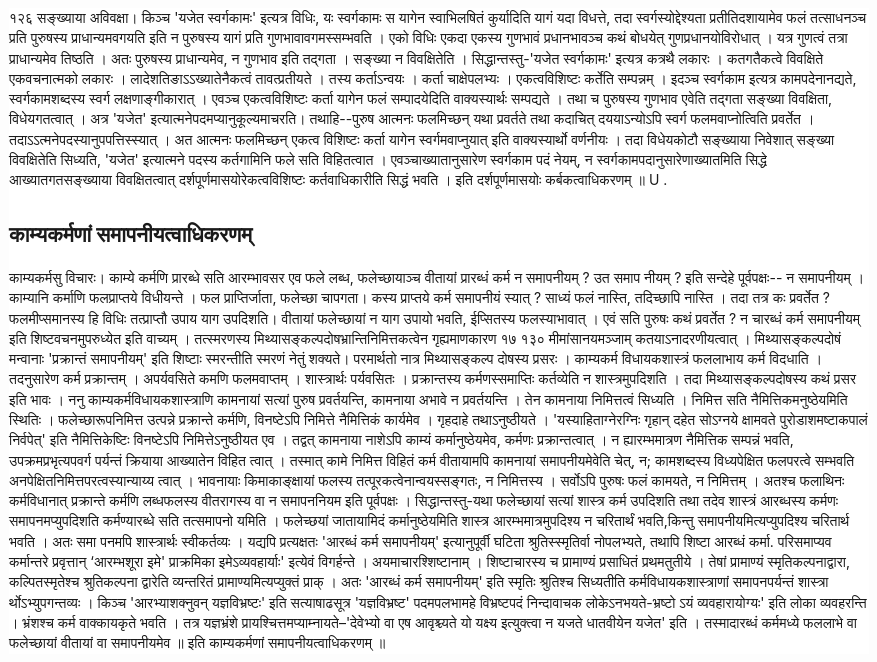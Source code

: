 १२६ सङ्ख्याया अविवक्षा। किञ्च 'यजेत स्वर्गकामः' इत्यत्र विधिः, यः स्वर्गकामः स यागेन स्वाभिलषितं कुर्यादिति यागं यदा विधत्ते, तदा स्वर्गस्योद्देश्यता प्रतीतिदशायामेव फलं तत्साधनञ्च प्रति पुरुषस्य प्राधान्यमवगयति इति न पुरुषस्य यागं प्रति गुणभावावगमस्सम्भवति । एको विधिः एकदा एकस्य गुणभावं प्रधानभावञ्च कथं बोधयेत् गुणप्रधानयोविरोधात् । यत्र गुणत्वं तत्रा प्राधान्यमेव तिष्ठति । अतः पुरुषस्य प्राधान्यमेव, न गुणभाव इति तद्गता । सङ्ख्या न विवक्षितेति । 
सिद्धान्तस्तु-'यजेत स्वर्गकामः' इत्यत्र कत्रथै लकारः । कतगतैकत्वे विवक्षिते एकवचनात्मको लकारः । लादेशतिङाऽऽख्यातेनैकत्वं तावत्प्रतीयते । तस्य कर्ताऽन्वयः । कर्ता चाक्षेपलभ्यः । एकत्वविशिष्टः कर्तेति सम्पन्नम् । इदञ्च स्वर्गकाम इत्यत्र कामपदेनानद्यते, स्वर्गकामशब्दस्य स्वर्ग लक्षणाङ्गीकारात् । एवञ्च एकत्वविशिष्टः कर्ता यागेन फलं सम्पादयेदिति वाक्यस्यार्थः सम्पद्यते । तथा च पुरुषस्य गुणभाव एवेति तद्गता सङ्ख्या विवक्षिता, विधेयगतत्वात् । अत्र 'यजेत' इत्यात्मनेपदमप्यानुकूल्यमाचरति। तथाहि--पुरुष आत्मनः फलमिच्छन् यथा प्रवर्तते तथा कदाचित् दययाऽन्योऽपि स्वर्ग फलमवाप्नोत्विति प्रवर्तेत । तदाऽऽत्मनेपदस्यानुपपत्तिस्स्यात् । अत आत्मनः फलमिच्छन् एकत्व विशिष्टः कर्ता यागेन स्वर्गमवाप्नुयात् इति वाक्यस्यार्थो वर्णनीयः । तदा विधेयकोटौ सङ्ख्याया निवेशात् सङ्ख्या विवक्षितेति सिध्यति, 'यजेत' इत्यात्मने पदस्य कर्तगामिनि फले सति विहितत्वात । एवञ्चाख्यातानुसारेण स्वर्गकाम पदं नेयम्, न स्वर्गकामपदानुसारेणाख्यातमिति सिद्धे आख्यातगतसङ्ख्याया विवक्षितत्वात् दर्शपूर्णमासयोरेकत्वविशिष्टः कर्तवाधिकारीति सिद्धं भवति । 
इति दर्शपूर्णमासयोः कर्बकत्वाधिकरणम् ॥ 
U 
. 
## काम्यकर्मणां समापनीयत्वाधिकरणम् 
काम्यकर्मसु विचारः। काम्ये कर्मणि प्रारब्धे सति आरम्भावसर एव फले लब्ध, फलेच्छायाञ्च वीतायां प्रारब्धं कर्म न समापनीयम् ? उत समाप नीयम् ? इति सन्देहे पूर्वपक्षः-- 
न समापनीयम् । काम्यानि कर्माणि फलप्राप्तये विधीयन्ते । फल प्राप्तिर्जाता, फलेच्छा चापगता। कस्य प्राप्तये कर्म समापनीयं स्यात् ? साध्यं फलं नास्ति, तदिच्छापि नास्ति । तदा तत्र कः प्रवर्तेत ? फलमीप्समानस्य हि विधिः तत्प्राप्तौ उपाय याग उपदिशति। वीतायां फलेच्छायां न याग उपायो भवति, ईप्सितस्य फलस्याभावात् । एवं सति पुरुषः कथं प्रवर्तेत ? न चारब्धं कर्म समापनीयम् इति शिष्टवचनमुपरुध्येत इति वाच्यम् । तत्स्मरणस्य मिथ्यासङ्कल्पदोषभ्रान्तिनिमित्तकत्वेन गृह्यमाणकारण 
१७ 
१३० 
मीमांसानयमञ्जाम् कतयाऽनादरणीयत्वात् । मिथ्यासङ्कल्पदोषं मन्वानाः 'प्रक्रान्तं समापनीयम्' इति शिष्टाः स्मरन्तीति स्मरणं नेतुं शक्यते। परमार्थतो नात्र मिथ्यासङ्कल्प दोषस्य प्रसरः । काम्यकर्म विधायकशास्त्रं फललाभाय कर्म विदधाति । तदनुसारेण कर्म प्रक्रान्तम् । अपर्यवसिते कमणि फलमवाप्तम् । शास्त्रार्थः पर्यवसितः । प्रक्रान्तस्य कर्मणस्समाप्तिः कर्तव्येति न शास्त्रमुपदिशति । तदा मिथ्यासङ्कल्पदोषस्य कथं प्रसर इति भावः । ननु काम्यकर्मविधायकशास्त्राणि कामनायां सत्यां पुरुष प्रवर्तयन्ति, कामनाया अभावे न प्रवर्तयन्ति । तेन कामनाया निमित्तत्वं सिध्यति । निमित्त सति नैमित्तिकमनुष्ठेयमिति स्थितिः । फलेच्छारूपनिमित्त उत्पन्ने प्रक्रान्ते कर्मणि, विनष्टेऽपि निमित्ते नैमित्तिकं कार्यमेव । गृहदाहे तथाऽनुष्ठीयते । 'यस्याहिताग्नेरग्निः गृहान् दहेत सोऽग्नये क्षामवते पुरोडाशमष्टाकपालं निर्वपेत्' इति नैमित्तिकेष्टिः विनष्टेऽपि निमित्तेऽनुष्ठीयत एव । तद्वत् कामनाया नाशेऽपि काम्यं कर्मानुष्ठेयमेव, कर्मणः प्रक्रान्तत्वात् । न ह्यारम्भमात्रण नैमित्तिक सम्पन्नं भवति, उपक्रमप्रभृत्यपवर्ग पर्यन्तं क्रियाया आख्यातेन विहित त्वात् । तस्मात् कामे निमित्त विहितं कर्म वीतायामपि कामनायां समापनीयमेवेति चेत्, न; कामशब्दस्य विध्यपेक्षित फलपरत्वे सम्भवति अनपेक्षितनिमित्तपरत्वस्यान्याय्य त्वात् । भावनायाः किमाकाङ्क्षायां फलस्य तत्पूरकत्वेनान्वयस्सङ्गतः, न निमित्तस्य । सर्वोऽपि पुरुषः फलं कामयते, न निमित्तम् । अतश्च फलाथिनः कर्मविधानात् प्रक्रान्ते कर्मणि लब्धफलस्य वीतरागस्य वा न समापननियम इति पूर्वपक्षः । 
सिद्धान्तस्तु-यथा फलेच्छायां सत्यां शास्त्र कर्म उपदिशति तथा तदेव शास्त्रं आरब्धस्य कर्मणः समापनमप्युपदिशति कर्मण्यारब्धे सति तत्समापनो यमिति । फलेच्छयां जातायामिदं कर्मानुष्ठेयमिति शास्त्र आरम्भमात्रमुपदिश्य न चरितार्थं भवति,किन्तु समापनीयमित्यप्युपदिश्य चरितार्थ भवति । अतः समा पनमपि शास्त्रार्थः स्वीकर्तव्यः । यद्यपि प्रत्यक्षतः 'आरब्धं कर्म समापनीयम्' इत्यानुपूर्वी घटिता श्रुतिस्स्मृतिर्वा नोपलभ्यते, तथापि शिष्टा आरब्धं कर्मा. परिसमाप्यव कर्मान्तरे प्रवृत्तान् ‘आरम्भशूरा इमे' प्राक्रमिका इमेऽव्यवहार्याः' इत्येवं विगर्हन्ते । अयमाचारश्शिष्टानाम् । शिष्टाचारस्य च प्रामाण्यं प्रसाधितं प्रथमतुतीये । तेषां प्रामाण्यं स्मृतिकल्पनाद्वारा, कल्पितस्मृतेश्च श्रुतिकल्पना द्वारेति व्यन्तरितं प्रामाण्यमित्यप्युक्तं प्राक् । अतः 'आरब्धं कर्म समापनीयम्' इति स्मृतिः श्रुतिश्च सिध्यतीति कर्मविधायकशास्त्राणां समापनपर्यन्तं शास्त्रा र्थोऽभ्युपगन्तव्यः । किञ्च 'आरभ्याशक्नुवन् यज्ञविभ्रष्टः' इति सत्याषाढसूत्र 'यज्ञविभ्रष्ट' पदमपलभामहे विभ्रष्टपदं निन्दावाचक लोकेऽनभयते-भ्रष्टो ऽयं व्यवहारायोग्यः' इति लोका व्यवहरन्ति । भ्रंशश्च कर्म वाक्कायकृते भवति । तत्र यज्ञभ्रंशे प्रायश्चित्तमप्याम्नायते–'देवेभ्यो वा एष आवृश्च्यते यो यक्ष्य इत्युक्त्वा न यजते धातवीयेन यजेत' इति । तस्मादारब्धं कर्ममध्ये फललाभे वा फलेच्छायां वीतायां वा समापनीयमेव ॥ 
इति काम्यकर्मणां समापनीयत्वाधिकरणम् ॥ 
